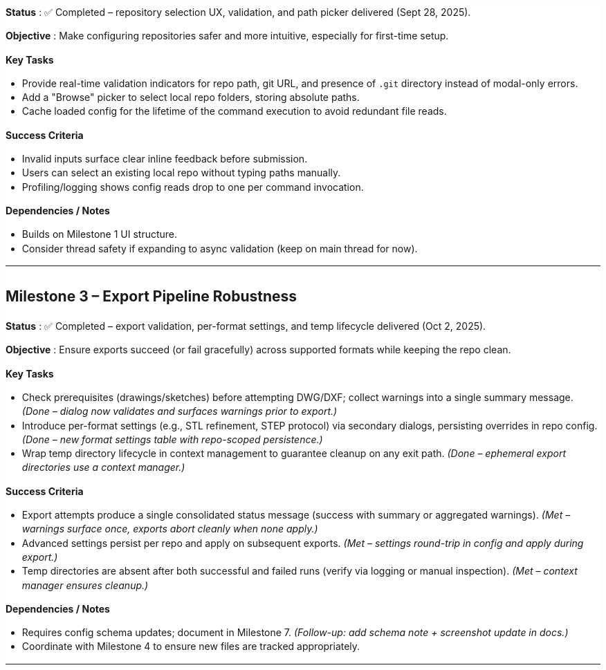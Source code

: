**Status**
: ✅ Completed – repository selection UX, validation, and path picker delivered (Sept 28, 2025).

**Objective**
: Make configuring repositories safer and more intuitive, especially for first-time setup.

**Key Tasks**
- Provide real-time validation indicators for repo path, git URL, and presence of `.git` directory instead of modal-only errors.
- Add a "Browse" picker to select local repo folders, storing absolute paths.
- Cache loaded config for the lifetime of the command execution to avoid redundant file reads.

**Success Criteria**
- Invalid inputs surface clear inline feedback before submission.
- Users can select an existing local repo without typing paths manually.
- Profiling/logging shows config reads drop to one per command invocation.

**Dependencies / Notes**
- Builds on Milestone 1 UI structure.
- Consider thread safety if expanding to async validation (keep on main thread for now).

---

## Milestone 3 – Export Pipeline Robustness

**Status**
: ✅ Completed – export validation, per-format settings, and temp lifecycle delivered (Oct 2, 2025).

**Objective**
: Ensure exports succeed (or fail gracefully) across supported formats while keeping the repo clean.

**Key Tasks**
- Check prerequisites (drawings/sketches) before attempting DWG/DXF; collect warnings into a single summary message. *(Done – dialog now validates and surfaces warnings prior to export.)*
- Introduce per-format settings (e.g., STL refinement, STEP protocol) via secondary dialogs, persisting overrides in repo config. *(Done – new format settings table with repo-scoped persistence.)*
- Wrap temp directory lifecycle in context management to guarantee cleanup on any exit path. *(Done – ephemeral export directories use a context manager.)*

**Success Criteria**
- Export attempts produce a single consolidated status message (success with summary or aggregated warnings). *(Met – warnings surface once, exports abort cleanly when none apply.)*
- Advanced settings persist per repo and apply on subsequent exports. *(Met – settings round-trip in config and apply during export.)*
- Temp directories are absent after both successful and failed runs (verify via logging or manual inspection). *(Met – context manager ensures cleanup.)*

**Dependencies / Notes**
- Requires config schema updates; document in Milestone 7. *(Follow-up: add schema note + screenshot update in docs.)*
- Coordinate with Milestone 4 to ensure new files are tracked appropriately.

---
